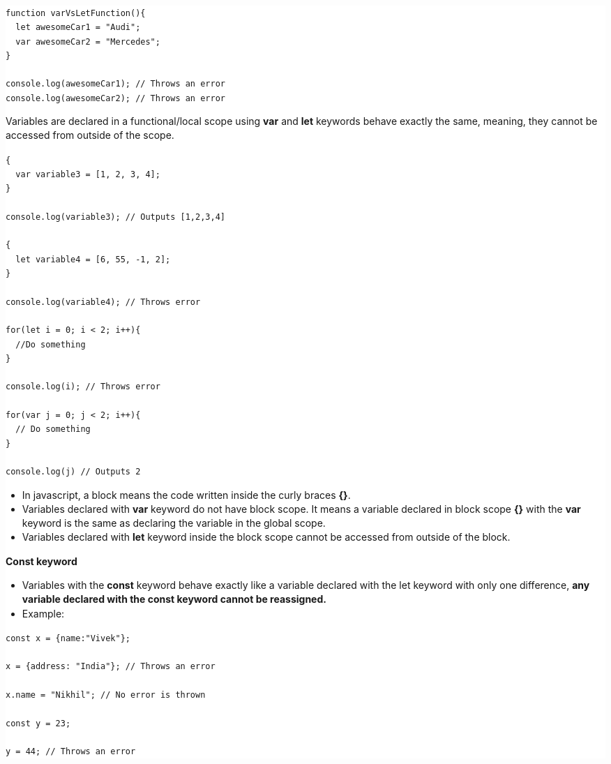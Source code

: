 ```
function varVsLetFunction(){
  let awesomeCar1 = "Audi";
  var awesomeCar2 = "Mercedes";
}

console.log(awesomeCar1); // Throws an error
console.log(awesomeCar2); // Throws an error
```

Variables are declared in a functional/local scope using **var** and **let** keywords behave exactly the same, meaning, they cannot be accessed from outside of the scope. 

```
{
  var variable3 = [1, 2, 3, 4];
}

console.log(variable3); // Outputs [1,2,3,4]

{
  let variable4 = [6, 55, -1, 2];
}

console.log(variable4); // Throws error

for(let i = 0; i < 2; i++){
  //Do something
}

console.log(i); // Throws error

for(var j = 0; j < 2; i++){
  // Do something
}

console.log(j) // Outputs 2 
```

-   In javascript, a block means the code written inside the curly braces **{}**.
-   Variables declared with **var** keyword do not have block scope. It means a variable declared in block scope **{}** with the **var** keyword is the same as declaring the variable in the global scope.
-   Variables declared with **let** keyword inside the block scope cannot be accessed from outside of the block.

**Const keyword**

-   Variables with the **const** keyword behave exactly like a variable declared with the let keyword with only one difference, **any variable declared with the const keyword cannot be reassigned.**
-   Example:

```
const x = {name:"Vivek"};

x = {address: "India"}; // Throws an error

x.name = "Nikhil"; // No error is thrown

const y = 23;

y = 44; // Throws an error
```

